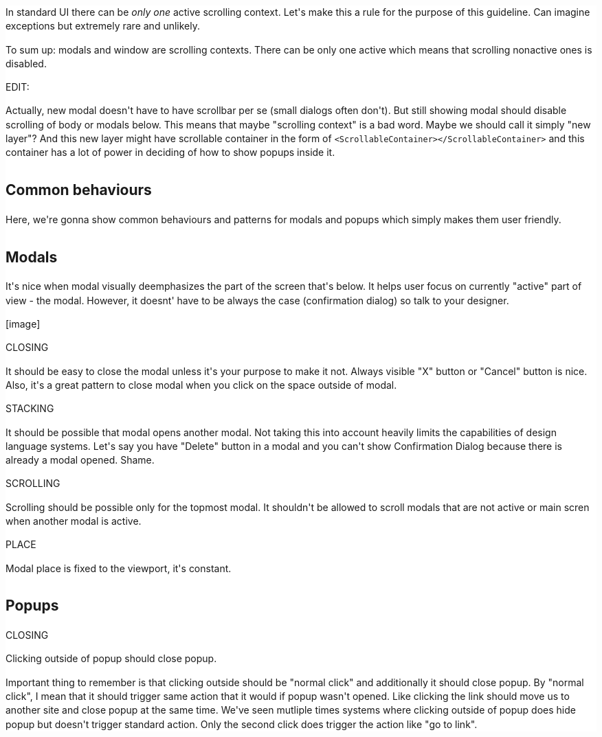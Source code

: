 In standard UI there can be *only one* active scrolling context. Let's make this a rule for the purpose of this guideline. Can imagine exceptions but extremely rare and unlikely.

To sum up: modals and window are scrolling contexts. There can be only one active which means that scrolling nonactive ones is disabled.

EDIT:

Actually, new modal doesn't have to have scrollbar per se (small dialogs often don't). But still showing modal should disable scrolling of body or modals below. This means that maybe "scrolling context" is a bad word. Maybe we should call it simply "new layer"? And this new layer might have scrollable container in the form of `<ScrollableContainer></ScrollableContainer>` and this container has a lot of power in deciding of how to show popups inside it.

## Common behaviours

Here, we're gonna show common behaviours and patterns for modals and popups which simply makes them user friendly.

## Modals

It's nice when modal visually deemphasizes the part of the screen that's below. It helps user focus on currently "active" part of view - the modal. However, it doesnt' have to be always the case (confirmation dialog) so talk to your designer.

[image]

CLOSING

It should be easy to close the modal unless it's your purpose to make it not. Always visible "X" button or "Cancel" button is nice. Also, it's a great pattern to close modal when you click on the space outside of modal.

STACKING

It should be possible that modal opens another modal. Not taking this into account heavily limits the capabilities of design language systems. Let's say you have "Delete" button in a modal and you can't show Confirmation Dialog because there is already a modal opened. Shame.

SCROLLING

Scrolling should be possible only for the topmost modal. It shouldn't be allowed to scroll modals that are not active or main scren when another modal is active.

PLACE

Modal place is fixed to the viewport, it's constant.

## Popups

CLOSING

Clicking outside of popup should close popup.

Important thing to remember is that clicking outside should be "normal click" and additionally it should close popup. By "normal click", I mean that it should trigger same action that it would if popup wasn't opened. Like clicking the link should move us to another site and close popup at the same time. We've seen mutliple times systems where clicking outside of popup does hide popup but doesn't trigger standard action. Only the second click does trigger the action like "go to link".
